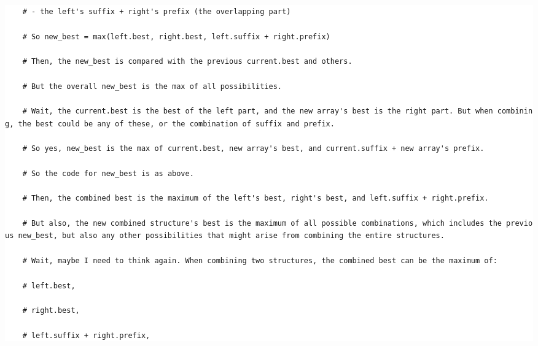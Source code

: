         # - the left's suffix + right's prefix (the overlapping part)

        # So new_best = max(left.best, right.best, left.suffix + right.prefix)

        # Then, the new_best is compared with the previous current.best and others.

        # But the overall new_best is the max of all possibilities.

        # Wait, the current.best is the best of the left part, and the new array's best is the right part. But when combining, the best could be any of these, or the combination of suffix and prefix.

        # So yes, new_best is the max of current.best, new array's best, and current.suffix + new array's prefix.

        # So the code for new_best is as above.

        # Then, the combined best is the maximum of the left's best, right's best, and left.suffix + right.prefix.

        # But also, the new combined structure's best is the maximum of all possible combinations, which includes the previous new_best, but also any other possibilities that might arise from combining the entire structures.

        # Wait, maybe I need to think again. When combining two structures, the combined best can be the maximum of:

        # left.best,

        # right.best,

        # left.suffix + right.prefix,
